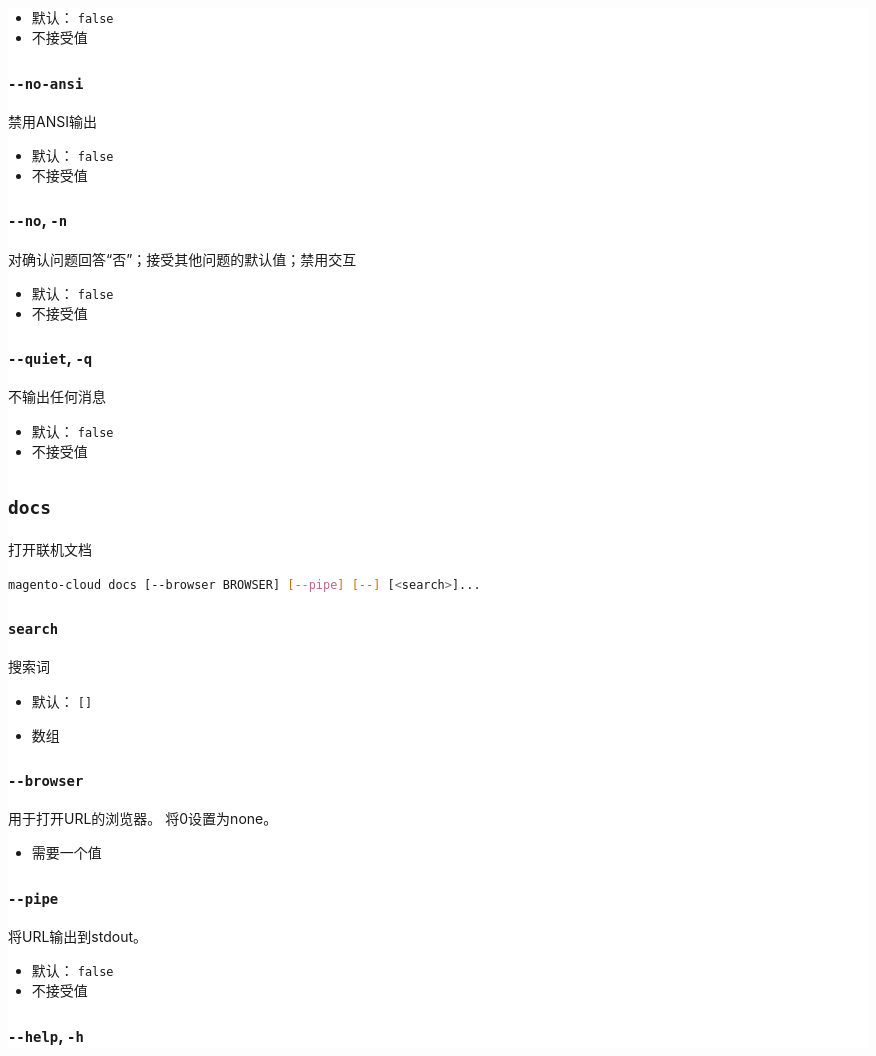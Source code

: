 - 默认： `false`
- 不接受值

### `--no-ansi`

禁用ANSI输出

- 默认： `false`
- 不接受值

### `--no`, `-n`

对确认问题回答“否”；接受其他问题的默认值；禁用交互

- 默认： `false`
- 不接受值

### `--quiet`, `-q`

不输出任何消息

- 默认： `false`
- 不接受值


## `docs`

打开联机文档

```bash
magento-cloud docs [--browser BROWSER] [--pipe] [--] [<search>]...
```


### `search`

搜索词

- 默认： `[]`

- 数组

### `--browser`

用于打开URL的浏览器。 将0设置为none。

- 需要一个值

### `--pipe`

将URL输出到stdout。

- 默认： `false`
- 不接受值

### `--help`, `-h`
